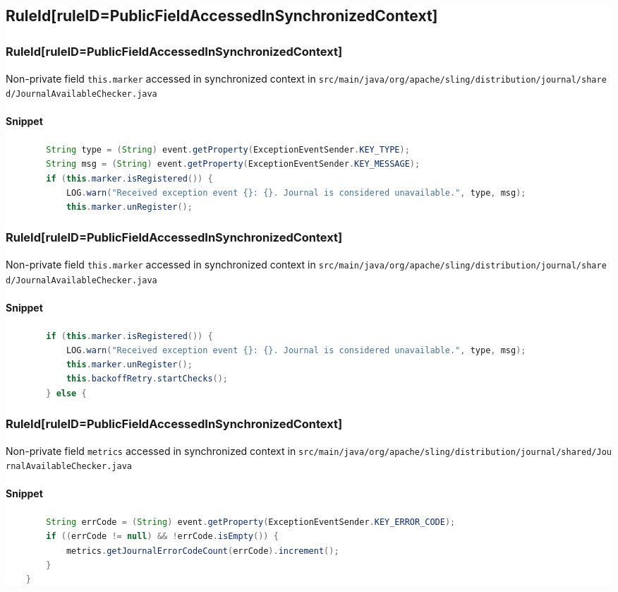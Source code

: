 ## RuleId[ruleID=PublicFieldAccessedInSynchronizedContext]
### RuleId[ruleID=PublicFieldAccessedInSynchronizedContext]
Non-private field `this.marker` accessed in synchronized context
in `src/main/java/org/apache/sling/distribution/journal/shared/JournalAvailableChecker.java`
#### Snippet
```java
        String type = (String) event.getProperty(ExceptionEventSender.KEY_TYPE);
        String msg = (String) event.getProperty(ExceptionEventSender.KEY_MESSAGE);
        if (this.marker.isRegistered()) {
            LOG.warn("Received exception event {}: {}. Journal is considered unavailable.", type, msg);
            this.marker.unRegister();
```

### RuleId[ruleID=PublicFieldAccessedInSynchronizedContext]
Non-private field `this.marker` accessed in synchronized context
in `src/main/java/org/apache/sling/distribution/journal/shared/JournalAvailableChecker.java`
#### Snippet
```java
        if (this.marker.isRegistered()) {
            LOG.warn("Received exception event {}: {}. Journal is considered unavailable.", type, msg);
            this.marker.unRegister();
            this.backoffRetry.startChecks();
        } else {
```

### RuleId[ruleID=PublicFieldAccessedInSynchronizedContext]
Non-private field `metrics` accessed in synchronized context
in `src/main/java/org/apache/sling/distribution/journal/shared/JournalAvailableChecker.java`
#### Snippet
```java
        String errCode = (String) event.getProperty(ExceptionEventSender.KEY_ERROR_CODE);
        if ((errCode != null) && !errCode.isEmpty()) {
            metrics.getJournalErrorCodeCount(errCode).increment();
        }
    }
```

